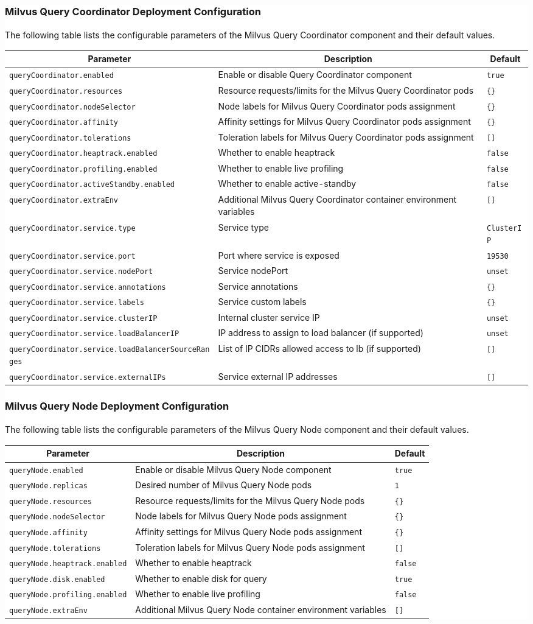### Milvus Query Coordinator Deployment Configuration

The following table lists the configurable parameters of the Milvus Query Coordinator component and their default values.

| Parameter                                 | Description                                   | Default                                                 |
|-------------------------------------------|-----------------------------------------------|---------------------------------------------------------|
| `queryCoordinator.enabled`                | Enable or disable Query Coordinator component | `true`                                                  |
| `queryCoordinator.resources`              | Resource requests/limits for the Milvus Query Coordinator pods | `{}`                                   |
| `queryCoordinator.nodeSelector`           | Node labels for Milvus Query Coordinator pods assignment | `{}`                                         |
| `queryCoordinator.affinity`               | Affinity settings for Milvus Query Coordinator pods assignment | `{}`                                   |
| `queryCoordinator.tolerations`            | Toleration labels for Milvus Query Coordinator pods assignment | `[]`                                   |
| `queryCoordinator.heaptrack.enabled`      | Whether to enable heaptrack                             | `false`                                          |
| `queryCoordinator.profiling.enabled`      | Whether to enable live profiling                   | `false`                                          |
| `queryCoordinator.activeStandby.enabled`  | Whether to enable active-standby                   | `false`                                          |
| `queryCoordinator.extraEnv`               | Additional Milvus Query Coordinator container environment variables | `[]`                              |
| `queryCoordinator.service.type`                       | Service type                                  | `ClusterIP`                                 |
| `queryCoordinator.service.port`                       | Port where service is exposed                 | `19530`                                     |
| `queryCoordinator.service.nodePort`                   | Service nodePort                              | `unset`                                     |
| `queryCoordinator.service.annotations`                | Service annotations                           | `{}`                                        |
| `queryCoordinator.service.labels`                     | Service custom labels                         | `{}`                                        |
| `queryCoordinator.service.clusterIP`                  | Internal cluster service IP                   | `unset`                                     |
| `queryCoordinator.service.loadBalancerIP`             | IP address to assign to load balancer (if supported) | `unset`                              |
| `queryCoordinator.service.loadBalancerSourceRanges`   | List of IP CIDRs allowed access to lb (if supported) | `[]`                                 |
| `queryCoordinator.service.externalIPs`                | Service external IP addresses                 | `[]`                                        |

### Milvus Query Node Deployment Configuration

The following table lists the configurable parameters of the Milvus Query Node component and their default values.

| Parameter                                 | Description                                   | Default                                                 |
|-------------------------------------------|-----------------------------------------------|---------------------------------------------------------|
| `queryNode.enabled`                       | Enable or disable Milvus Query Node component | `true`                                                  |
| `queryNode.replicas`                      | Desired number of Milvus Query Node pods | `1`                                                          |
| `queryNode.resources`                     | Resource requests/limits for the Milvus Query Node pods | `{}`                                          |
| `queryNode.nodeSelector`                  | Node labels for Milvus Query Node pods assignment | `{}`                                                |
| `queryNode.affinity`                      | Affinity settings for Milvus Query Node pods assignment | `{}`                                          |
| `queryNode.tolerations`                   | Toleration labels for Milvus Query Node pods assignment | `[]`                                          |
| `queryNode.heaptrack.enabled`             | Whether to enable heaptrack                             | `false`                                          |
| `queryNode.disk.enabled`                  | Whether to enable disk for query                             | `true`                                          |
| `queryNode.profiling.enabled`             | Whether to enable live profiling                   | `false`                                          |
| `queryNode.extraEnv`                      | Additional Milvus Query Node container environment variables | `[]`                                     |
